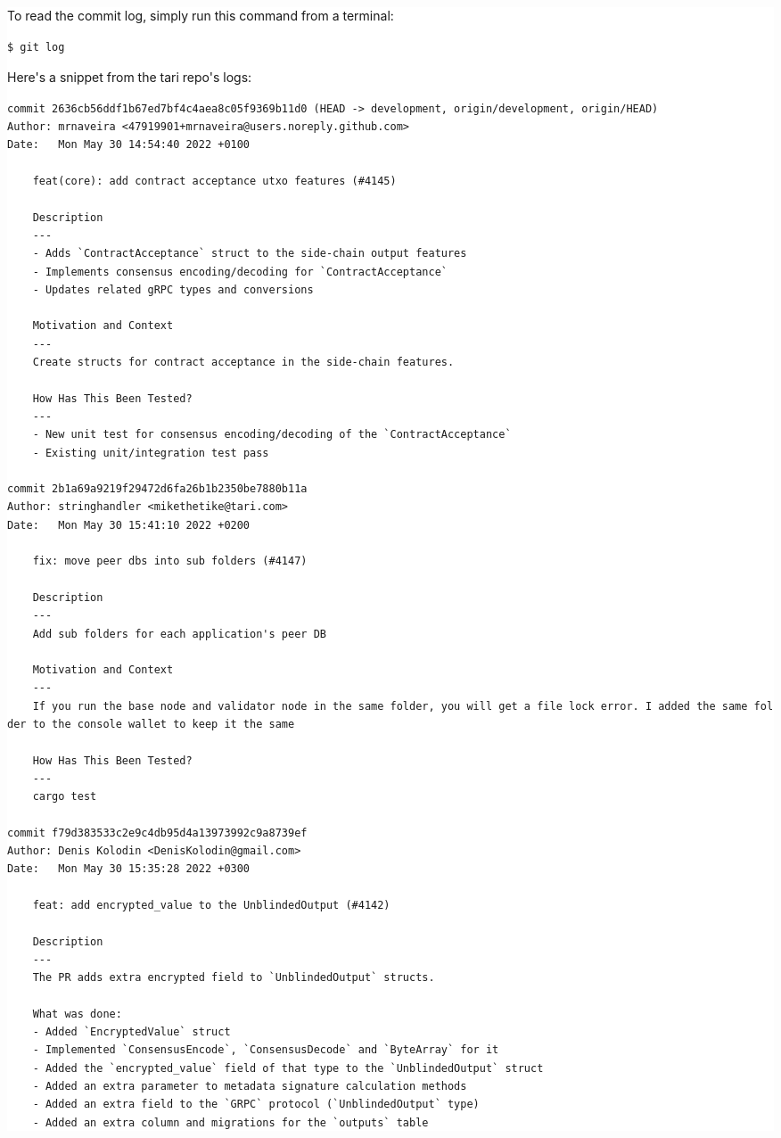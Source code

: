 To read the commit log, simply run this command from a terminal:

`$ git log`

Here's a snippet from the tari repo's logs:

```
commit 2636cb56ddf1b67ed7bf4c4aea8c05f9369b11d0 (HEAD -> development, origin/development, origin/HEAD)
Author: mrnaveira <47919901+mrnaveira@users.noreply.github.com>
Date:   Mon May 30 14:54:40 2022 +0100

    feat(core): add contract acceptance utxo features (#4145)
    
    Description
    ---
    - Adds `ContractAcceptance` struct to the side-chain output features
    - Implements consensus encoding/decoding for `ContractAcceptance`
    - Updates related gRPC types and conversions
    
    Motivation and Context
    ---
    Create structs for contract acceptance in the side-chain features.
    
    How Has This Been Tested?
    ---
    - New unit test for consensus encoding/decoding of the `ContractAcceptance`
    - Existing unit/integration test pass

commit 2b1a69a9219f29472d6fa26b1b2350be7880b11a
Author: stringhandler <mikethetike@tari.com>
Date:   Mon May 30 15:41:10 2022 +0200

    fix: move peer dbs into sub folders (#4147)
    
    Description
    ---
    Add sub folders for each application's peer DB
    
    Motivation and Context
    ---
    If you run the base node and validator node in the same folder, you will get a file lock error. I added the same folder to the console wallet to keep it the same
    
    How Has This Been Tested?
    ---
    cargo test

commit f79d383533c2e9c4db95d4a13973992c9a8739ef
Author: Denis Kolodin <DenisKolodin@gmail.com>
Date:   Mon May 30 15:35:28 2022 +0300

    feat: add encrypted_value to the UnblindedOutput (#4142)
    
    Description
    ---
    The PR adds extra encrypted field to `UnblindedOutput` structs.
    
    What was done:
    - Added `EncryptedValue` struct
    - Implemented `ConsensusEncode`, `ConsensusDecode` and `ByteArray` for it
    - Added the `encrypted_value` field of that type to the `UnblindedOutput` struct
    - Added an extra parameter to metadata signature calculation methods
    - Added an extra field to the `GRPC` protocol (`UnblindedOutput` type)
    - Added an extra column and migrations for the `outputs` table
```